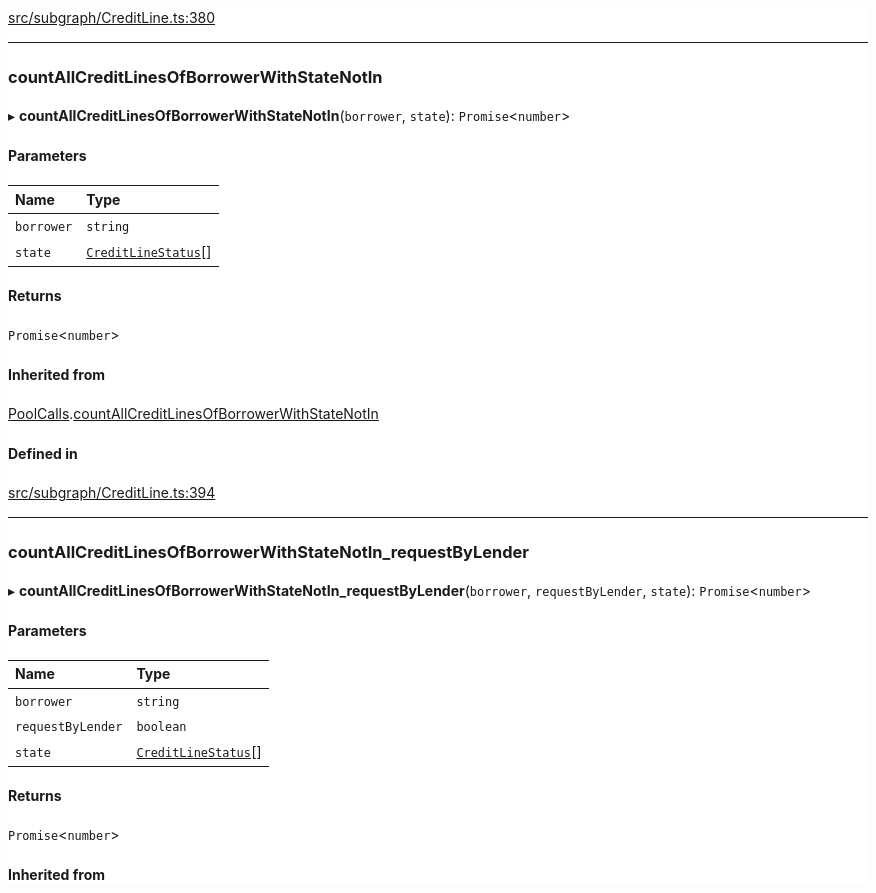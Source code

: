 [src/subgraph/CreditLine.ts:380](https://github.com/sublime-finance/sublime-sdk/blob/cbfce7e/src/subgraph/CreditLine.ts#L380)

___

### countAllCreditLinesOfBorrowerWithStateNotIn

▸ **countAllCreditLinesOfBorrowerWithStateNotIn**(`borrower`, `state`): `Promise`<`number`\>

#### Parameters

| Name | Type |
| :------ | :------ |
| `borrower` | `string` |
| `state` | [`CreditLineStatus`](../enums/types_Types.CreditLineStatus.md)[] |

#### Returns

`Promise`<`number`\>

#### Inherited from

[PoolCalls](subgraph_Pools.PoolCalls.md).[countAllCreditLinesOfBorrowerWithStateNotIn](subgraph_Pools.PoolCalls.md#countallcreditlinesofborrowerwithstatenotin)

#### Defined in

[src/subgraph/CreditLine.ts:394](https://github.com/sublime-finance/sublime-sdk/blob/cbfce7e/src/subgraph/CreditLine.ts#L394)

___

### countAllCreditLinesOfBorrowerWithStateNotIn\_requestByLender

▸ **countAllCreditLinesOfBorrowerWithStateNotIn_requestByLender**(`borrower`, `requestByLender`, `state`): `Promise`<`number`\>

#### Parameters

| Name | Type |
| :------ | :------ |
| `borrower` | `string` |
| `requestByLender` | `boolean` |
| `state` | [`CreditLineStatus`](../enums/types_Types.CreditLineStatus.md)[] |

#### Returns

`Promise`<`number`\>

#### Inherited from
